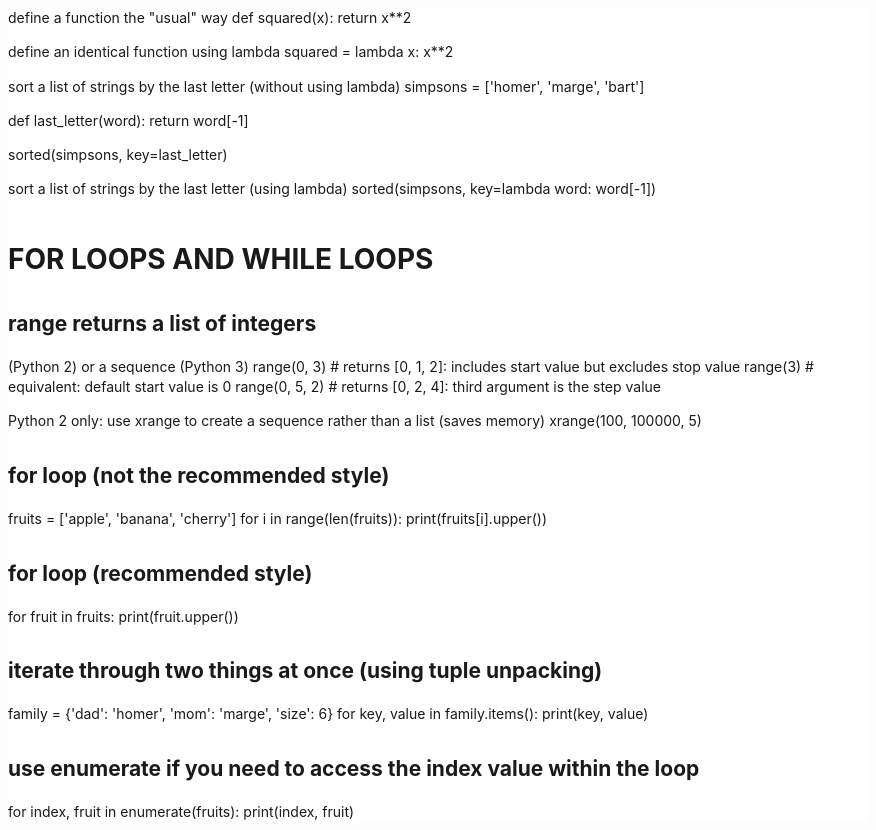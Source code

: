define a function the "usual" way
def squared(x):
	return x**2

define an identical function using lambda
squared = lambda x: x**2

sort a list of strings by the last letter (without using lambda)
simpsons = ['homer', 'marge', 'bart']

def last_letter(word):
	return word[-1]

sorted(simpsons, key=last_letter)

sort a list of strings by the last letter (using lambda)
sorted(simpsons, key=lambda word: word[-1])


# FOR LOOPS AND WHILE LOOPS

## range returns a list of integers
(Python 2) or a sequence (Python 3)
range(0, 3)  # returns [0, 1, 2]: includes start value but excludes stop value
range(3)  # equivalent: default start value is 0
range(0, 5, 2)  # returns [0, 2, 4]: third argument is the step value

Python 2 only: use xrange to create a sequence rather than a list (saves memory)
xrange(100, 100000, 5)

## for loop (not the recommended style)
fruits = ['apple', 'banana', 'cherry']
for i in range(len(fruits)):
	print(fruits[i].upper())

## for loop (recommended style)
for fruit in fruits:
	print(fruit.upper())

## iterate through two things at once (using tuple unpacking)
family = {'dad': 'homer', 'mom': 'marge', 'size': 6}
for key, value in family.items():
	print(key, value)

## use enumerate if you need to access the index value within the loop
for index, fruit in enumerate(fruits):
	print(index, fruit)
